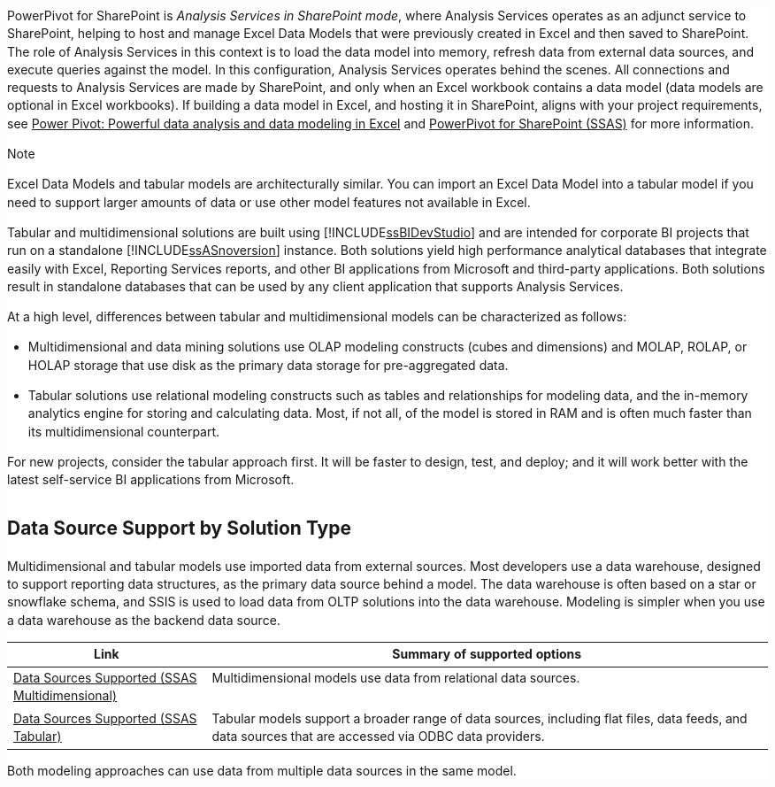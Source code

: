  PowerPivot for SharePoint is *Analysis Services in SharePoint mode*, where Analysis Services operates as an adjunct service to SharePoint, helping to host and manage Excel Data Models that were previously created in Excel and then saved to SharePoint. The role of Analysis Services in this context is to load the data model into memory, refresh data from external data sources, and execute queries against the model. In this configuration, Analysis Services operates behind the scenes. All connections and requests to Analysis Services are made by SharePoint, and only when an Excel workbook contains a data model (data models are optional in Excel workbooks). If building a data model in Excel, and hosting it in SharePoint, aligns with your project requirements, see [Power Pivot: Powerful data analysis and data modeling in Excel](https://support.office.com/en-ie/article/Power-Pivot-Powerful-data-analysis-and-data-modeling-in-Excel-d7b119ed-1b3b-4f23-b634-445ab141b59b) and [PowerPivot for SharePoint &#40;SSAS&#41;](power-pivot-sharepoint/power-pivot-for-sharepoint-ssas.md) for more information.  
  
> [!NOTE]  
>  Excel Data Models and tabular models are architecturally similar. You can import an Excel Data Model into a tabular model if you need to support larger amounts of data or use other model features not available in Excel.  
  
 Tabular and multidimensional solutions are built using [!INCLUDE[ssBIDevStudio](../includes/ssbidevstudio-md.md)] and are intended for corporate BI projects that run on a standalone [!INCLUDE[ssASnoversion](../includes/ssasnoversion-md.md)] instance. Both solutions yield high performance analytical databases that integrate easily with Excel, Reporting Services reports, and other BI applications from Microsoft and third-party applications. Both solutions result in standalone databases that can be used by any client application that supports Analysis Services.  
  
 At a high level, differences between tabular and multidimensional models can be characterized as follows:  
  
-   Multidimensional and data mining solutions use OLAP modeling constructs (cubes and dimensions) and MOLAP, ROLAP, or HOLAP storage that use disk as the primary data storage for pre-aggregated data.  
  
-   Tabular solutions use relational modeling constructs such as tables and relationships for modeling data, and the in-memory analytics engine for storing and calculating data. Most, if not all, of the model is stored in RAM and is often much faster than its multidimensional counterpart.  
  
 For new projects, consider the tabular approach first. It will be faster to design, test, and deploy; and it will work better with the latest self-service BI applications from Microsoft.  
  
##  <a name="bkmk_ds"></a> Data Source Support by Solution Type  
 Multidimensional and tabular models use imported data from external sources. Most developers use a data warehouse, designed to support reporting data structures, as the primary data source behind a model. The data warehouse is often based on a star or snowflake schema, and SSIS is used to load data from OLTP solutions into the data warehouse. Modeling is simpler when you use a data warehouse as the backend data source.  
  
|**Link**|**Summary of supported options**|  
|--------------|--------------------------------------|  
|[Data Sources Supported &#40;SSAS Multidimensional&#41;](multidimensional-models/supported-data-sources-ssas-multidimensional.md)|Multidimensional models use data from relational data sources.|  
|[Data Sources Supported &#40;SSAS Tabular&#41;](tabular-models/data-sources-supported-ssas-tabular.md)|Tabular models support a broader range of data sources, including flat files, data feeds, and data sources that are accessed via ODBC data providers.|  
  
 Both modeling approaches can use data from multiple data sources in the same model.  
  